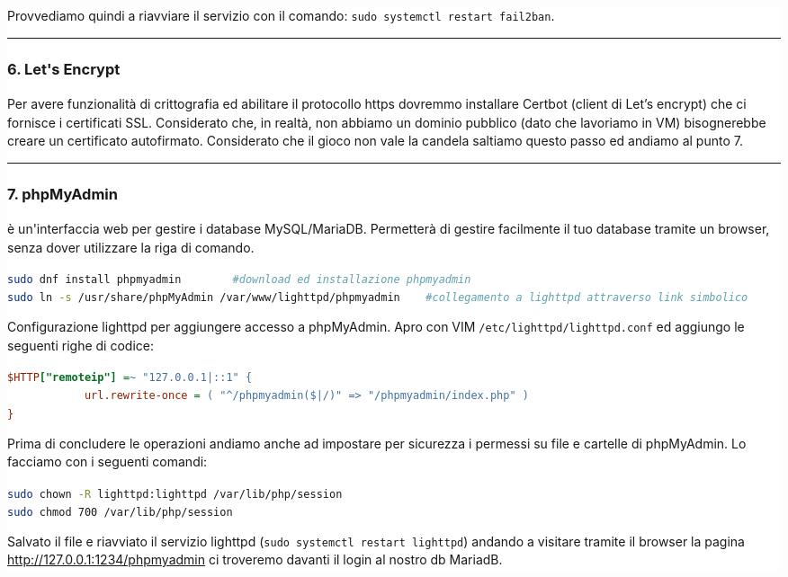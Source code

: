 Provvediamo quindi a riavviare il servizio con il comando: `sudo systemctl restart fail2ban`. 

---

### 6. Let's Encrypt

Per avere funzionalità di crittografia ed abilitare il protocollo https dovremmo installare Certbot (client di Let’s encrypt) che ci fornisce i certificati SSL. Considerato che, in realtà, non abbiamo un dominio pubblico (dato che lavoriamo in VM) bisognerebbe creare un certificato autofirmato. Considerato che il gioco non vale la candela saltiamo questo passo ed andiamo al punto 7.

---

### 7. phpMyAdmin

è un'interfaccia web per gestire i database MySQL/MariaDB. Permetterà di gestire facilmente il tuo database tramite un browser, senza dover utilizzare la riga di comando.

```bash
sudo dnf install phpmyadmin        #download ed installazione phpmyadmin
sudo ln -s /usr/share/phpMyAdmin /var/www/lighttpd/phpmyadmin    #collegamento a lighttpd attraverso link simbolico
```

Configurazione lighttpd per aggiungere accesso a phpMyAdmin. Apro con VIM `/etc/lighttpd/lighttpd.conf` ed aggiungo le seguenti righe di codice:

```ini
$HTTP["remoteip"] =~ "127.0.0.1|::1" {
            url.rewrite-once = ( "^/phpmyadmin($|/)" => "/phpmyadmin/index.php" )
}
```

Prima di concludere le operazioni andiamo anche ad impostare per sicurezza i permessi su file e cartelle di phpMyAdmin. Lo facciamo con i seguenti comandi:

```bash
sudo chown -R lighttpd:lighttpd /var/lib/php/session
sudo chmod 700 /var/lib/php/session
```

Salvato il file e riavviato il servizio lighttpd (`sudo systemctl restart lighttpd`) andando a visitare tramite il browser la pagina http://127.0.0.1:1234/phpmyadmin ci troveremo davanti il login al nostro db MariadB.
